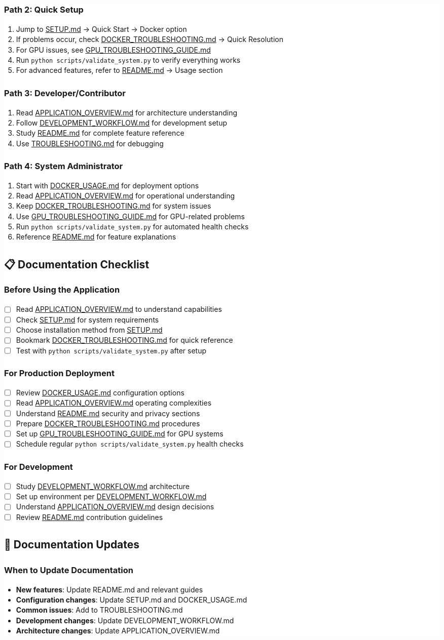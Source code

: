 ### **Path 2: Quick Setup**
1. Jump to [SETUP.md](SETUP.md) → Quick Start → Docker option
2. If problems occur, check [DOCKER_TROUBLESHOOTING.md](DOCKER_TROUBLESHOOTING.md) → Quick Resolution
3. For GPU issues, see [GPU_TROUBLESHOOTING_GUIDE.md](GPU_TROUBLESHOOTING_GUIDE.md)
4. Run `python scripts/validate_system.py` to verify everything works
5. For advanced features, refer to [README.md](README.md) → Usage section

### **Path 3: Developer/Contributor**
1. Read [APPLICATION_OVERVIEW.md](APPLICATION_OVERVIEW.md) for architecture understanding
2. Follow [DEVELOPMENT_WORKFLOW.md](DEVELOPMENT_WORKFLOW.md) for development setup
3. Study [README.md](README.md) for complete feature reference
4. Use [TROUBLESHOOTING.md](TROUBLESHOOTING.md) for debugging

### **Path 4: System Administrator**
1. Start with [DOCKER_USAGE.md](DOCKER_USAGE.md) for deployment options
2. Read [APPLICATION_OVERVIEW.md](APPLICATION_OVERVIEW.md) for operational understanding
3. Keep [DOCKER_TROUBLESHOOTING.md](DOCKER_TROUBLESHOOTING.md) for system issues
4. Use [GPU_TROUBLESHOOTING_GUIDE.md](GPU_TROUBLESHOOTING_GUIDE.md) for GPU-related problems
5. Run `python scripts/validate_system.py` for automated health checks
6. Reference [README.md](README.md) for feature explanations

## 📋 Documentation Checklist

### **Before Using the Application**
- [ ] Read [APPLICATION_OVERVIEW.md](APPLICATION_OVERVIEW.md) to understand capabilities
- [ ] Check [SETUP.md](SETUP.md) for system requirements
- [ ] Choose installation method from [SETUP.md](SETUP.md)
- [ ] Bookmark [DOCKER_TROUBLESHOOTING.md](DOCKER_TROUBLESHOOTING.md) for quick reference
- [ ] Test with `python scripts/validate_system.py` after setup

### **For Production Deployment**
- [ ] Review [DOCKER_USAGE.md](DOCKER_USAGE.md) configuration options
- [ ] Read [APPLICATION_OVERVIEW.md](APPLICATION_OVERVIEW.md) operating complexities
- [ ] Understand [README.md](README.md) security and privacy sections
- [ ] Prepare [DOCKER_TROUBLESHOOTING.md](DOCKER_TROUBLESHOOTING.md) procedures
- [ ] Set up [GPU_TROUBLESHOOTING_GUIDE.md](GPU_TROUBLESHOOTING_GUIDE.md) for GPU systems
- [ ] Schedule regular `python scripts/validate_system.py` health checks

### **For Development**
- [ ] Study [DEVELOPMENT_WORKFLOW.md](DEVELOPMENT_WORKFLOW.md) architecture
- [ ] Set up environment per [DEVELOPMENT_WORKFLOW.md](DEVELOPMENT_WORKFLOW.md)
- [ ] Understand [APPLICATION_OVERVIEW.md](APPLICATION_OVERVIEW.md) design decisions
- [ ] Review [README.md](README.md) contribution guidelines

## 🔄 Documentation Updates

### **When to Update Documentation**
- **New features**: Update README.md and relevant guides
- **Configuration changes**: Update SETUP.md and DOCKER_USAGE.md
- **Common issues**: Add to TROUBLESHOOTING.md
- **Development changes**: Update DEVELOPMENT_WORKFLOW.md
- **Architecture changes**: Update APPLICATION_OVERVIEW.md

